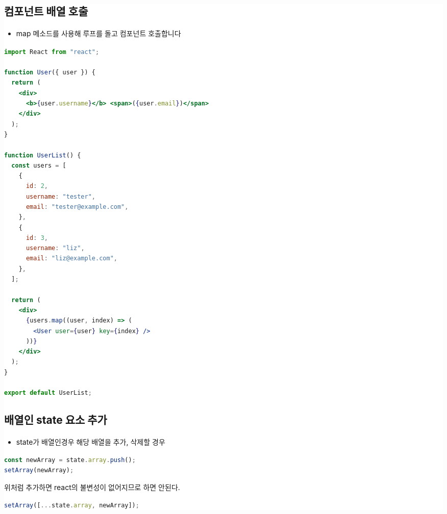 ## 컴포넌트 배열 호출

- map 메소드를 사용해 루프를 돌고 컴포넌트 호출합니다

```jsx
import React from "react";

function User({ user }) {
  return (
    <div>
      <b>{user.username}</b> <span>({user.email})</span>
    </div>
  );
}

function UserList() {
  const users = [
    {
      id: 2,
      username: "tester",
      email: "tester@example.com",
    },
    {
      id: 3,
      username: "liz",
      email: "liz@example.com",
    },
  ];

  return (
    <div>
      {users.map((user, index) => (
        <User user={user} key={index} />
      ))}
    </div>
  );
}

export default UserList;
```

## 배열인 state 요소 추가

- state가 배열인경우 해당 배열을 추가, 삭제할 경우

```jsx
const newArray = state.array.push();
setArray(newArray);
```

위처럼 추가하면 react의 불변성이 없어지므로 하면 안된다.

```jsx
setArray([...state.array, newArray]);
```
